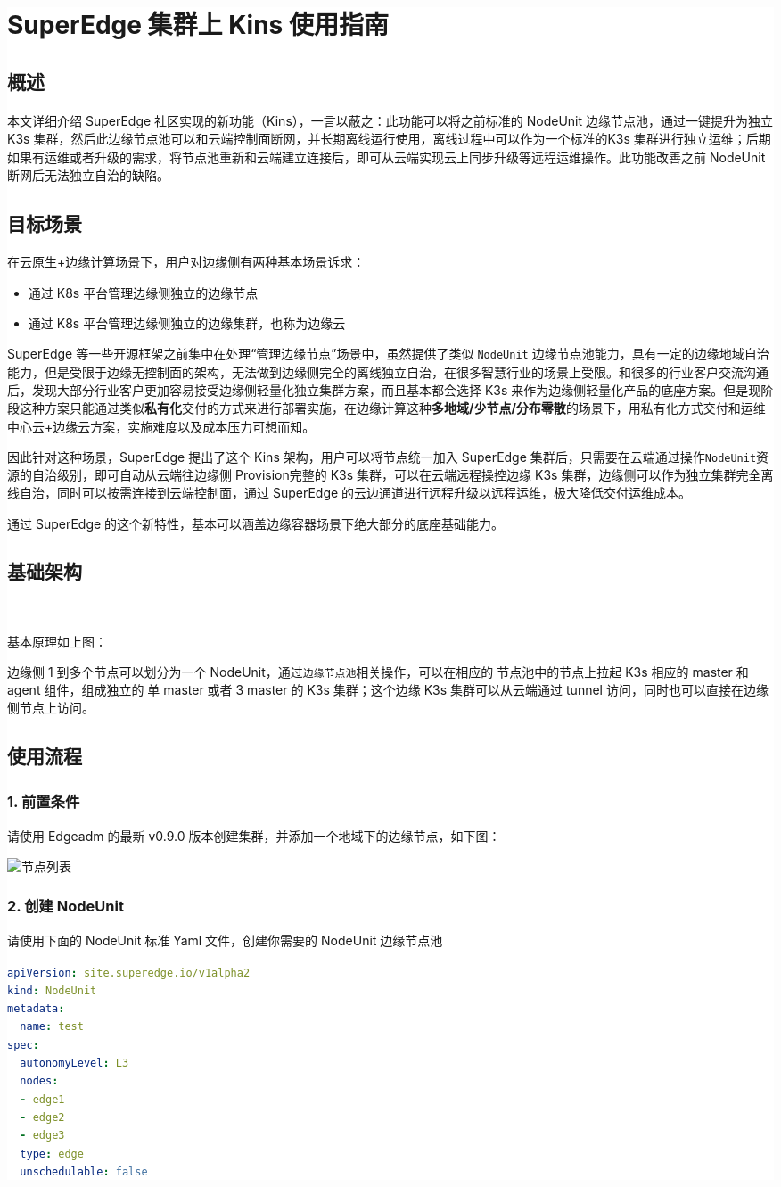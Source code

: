 # SuperEdge 集群上 Kins 使用指南

## 概述

本文详细介绍 SuperEdge 社区实现的新功能（Kins），一言以蔽之：此功能可以将之前标准的 NodeUnit 边缘节点池，通过一键提升为独立 K3s 集群，然后此边缘节点池可以和云端控制面断网，并长期离线运行使用，离线过程中可以作为一个标准的K3s 集群进行独立运维；后期如果有运维或者升级的需求，将节点池重新和云端建立连接后，即可从云端实现云上同步升级等远程运维操作。此功能改善之前 NodeUnit 断网后无法独立自治的缺陷。

## 目标场景

在云原生+边缘计算场景下，用户对边缘侧有两种基本场景诉求：

- 通过 K8s 平台管理边缘侧独立的边缘节点

- 通过 K8s 平台管理边缘侧独立的边缘集群，也称为边缘云

SuperEdge 等一些开源框架之前集中在处理“管理边缘节点”场景中，虽然提供了类似 `NodeUnit` 边缘节点池能力，具有一定的边缘地域自治能力，但是受限于边缘无控制面的架构，无法做到边缘侧完全的离线独立自治，在很多智慧行业的场景上受限。和很多的行业客户交流沟通后，发现大部分行业客户更加容易接受边缘侧轻量化独立集群方案，而且基本都会选择 K3s 来作为边缘侧轻量化产品的底座方案。但是现阶段这种方案只能通过类似**私有化**交付的方式来进行部署实施，在边缘计算这种**多地域/少节点/分布零散**的场景下，用私有化方式交付和运维中心云+边缘云方案，实施难度以及成本压力可想而知。

因此针对这种场景，SuperEdge 提出了这个 Kins 架构，用户可以将节点统一加入 SuperEdge 集群后，只需要在云端通过操作`NodeUnit`资源的自治级别，即可自动从云端往边缘侧 Provision完整的 K3s 集群，可以在云端远程操控边缘 K3s 集群，边缘侧可以作为独立集群完全离线自治，同时可以按需连接到云端控制面，通过 SuperEdge 的云边通道进行远程升级以远程运维，极大降低交付运维成本。

通过 SuperEdge 的这个新特性，基本可以涵盖边缘容器场景下绝大部分的底座基础能力。

## 基础架构

<img src="https://qcloudimg.tencent-cloud.cn/raw/88fcfd8adf1de8177c77dd4d230ecfc8.png" width="100%" alt="">

基本原理如上图：

边缘侧 1 到多个节点可以划分为一个 NodeUnit，通过`边缘节点池`相关操作，可以在相应的 节点池中的节点上拉起 K3s 相应的 master 和 agent 组件，组成独立的 单 master 或者 3 master 的 K3s 集群；这个边缘 K3s 集群可以从云端通过 tunnel 访问，同时也可以直接在边缘侧节点上访问。

## 使用流程

### 1. 前置条件

请使用 Edgeadm 的最新 v0.9.0 版本创建集群，并添加一个地域下的边缘节点，如下图：

<img title="" src="https://qcloudimg.tencent-cloud.cn/raw/ec667faa8cb42e3a86119e268b0326e1.jpg" alt="节点列表" width="377">

### 2. 创建 NodeUnit

请使用下面的 NodeUnit 标准 Yaml 文件，创建你需要的 NodeUnit 边缘节点池

```yaml
apiVersion: site.superedge.io/v1alpha2
kind: NodeUnit
metadata:
  name: test
spec:
  autonomyLevel: L3
  nodes:
  - edge1
  - edge2
  - edge3
  type: edge
  unschedulable: false
```
